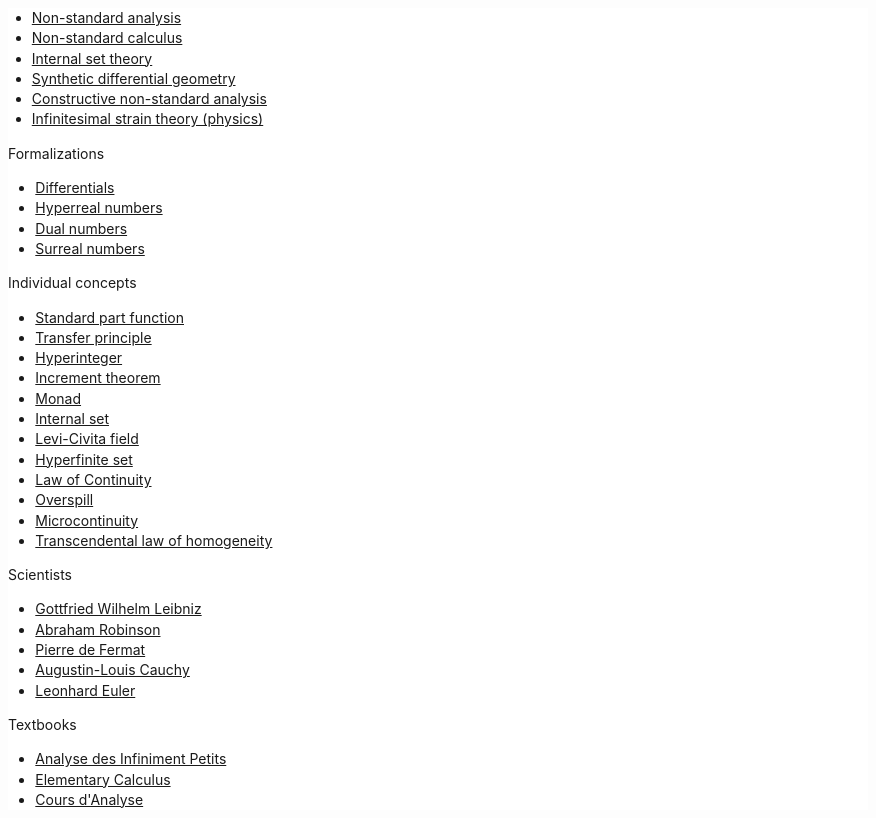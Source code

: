<ul><li> <a href="/wiki/Non-standard_analysis" title="Non-standard analysis">Non-standard analysis</a></li>
<li> <a href="/wiki/Non-standard_calculus" title="Non-standard calculus">Non-standard calculus</a></li>
<li> <a href="/wiki/Internal_set_theory" title="Internal set theory">Internal set theory</a></li>
<li> <a href="/wiki/Synthetic_differential_geometry" title="Synthetic differential geometry">Synthetic differential geometry</a></li>
<li> <a href="/wiki/Constructive_non-standard_analysis" title="Constructive non-standard analysis">Constructive non-standard analysis</a></li>
<li> <a href="/wiki/Infinitesimal_strain_theory" title="Infinitesimal strain theory">Infinitesimal strain theory (physics)</a></li></ul>
</div></td></tr><tr style="height:2px"><td colspan="2"></td></tr><tr><th scope="row" class="navbox-group">Formalizations</th><td class="navbox-list navbox-odd hlist" style="text-align:left;border-left-width:2px;border-left-style:solid;width:100%;padding:0px"><div style="padding:0em 0.25em">
<ul><li> <a href="/wiki/Differential_(infinitesimal)" title="Differential (infinitesimal)">Differentials</a></li>
<li> <a href="/wiki/Hyperreal_number" title="Hyperreal number">Hyperreal numbers</a></li>
<li> <a href="/wiki/Dual_number" title="Dual number">Dual numbers</a></li>
<li> <a href="/wiki/Surreal_number" title="Surreal number">Surreal numbers</a></li></ul>
</div></td></tr><tr style="height:2px"><td colspan="2"></td></tr><tr><th scope="row" class="navbox-group">Individual concepts</th><td class="navbox-list navbox-even hlist" style="text-align:left;border-left-width:2px;border-left-style:solid;width:100%;padding:0px"><div style="padding:0em 0.25em">
<ul><li> <a href="/wiki/Standard_part_function" title="Standard part function">Standard part function</a></li>
<li> <a href="/wiki/Transfer_principle" title="Transfer principle">Transfer principle</a></li>
<li> <a href="/wiki/Hyperinteger" title="Hyperinteger">Hyperinteger</a></li>
<li> <a href="/wiki/Increment_theorem" title="Increment theorem">Increment theorem</a></li>
<li> <a href="/wiki/Monad_(non-standard_analysis)" title="Monad (non-standard analysis)">Monad</a></li>
<li> <a href="/wiki/Internal_set" title="Internal set">Internal set</a></li>
<li> <a href="/wiki/Levi-Civita_field" title="Levi-Civita field">Levi-Civita field</a></li>
<li> <a href="/wiki/Hyperfinite_set" title="Hyperfinite set">Hyperfinite set</a></li>
<li> <a href="/wiki/Law_of_Continuity" title="Law of Continuity">Law of Continuity</a></li>
<li> <a href="/wiki/Overspill" title="Overspill">Overspill</a></li>
<li> <a href="/wiki/Microcontinuity" title="Microcontinuity">Microcontinuity</a> </li>
<li> <a href="/wiki/Transcendental_law_of_homogeneity" title="Transcendental law of homogeneity">Transcendental law of homogeneity</a></li></ul>
</div></td></tr><tr style="height:2px"><td colspan="2"></td></tr><tr><th scope="row" class="navbox-group">Scientists</th><td class="navbox-list navbox-odd hlist" style="text-align:left;border-left-width:2px;border-left-style:solid;width:100%;padding:0px"><div style="padding:0em 0.25em">
<ul><li> <a href="/wiki/Gottfried_Wilhelm_Leibniz" title="Gottfried Wilhelm Leibniz">Gottfried Wilhelm Leibniz</a></li>
<li> <a href="/wiki/Abraham_Robinson" title="Abraham Robinson">Abraham Robinson</a></li>
<li> <a href="/wiki/Pierre_de_Fermat" title="Pierre de Fermat">Pierre de Fermat</a></li>
<li> <a href="/wiki/Augustin-Louis_Cauchy" title="Augustin-Louis Cauchy">Augustin-Louis Cauchy</a> </li>
<li> <a href="/wiki/Leonhard_Euler" title="Leonhard Euler">Leonhard Euler</a></li></ul>
</div></td></tr><tr style="height:2px"><td colspan="2"></td></tr><tr><th scope="row" class="navbox-group">Textbooks</th><td class="navbox-list navbox-odd hlist" style="text-align:left;border-left-width:2px;border-left-style:solid;width:100%;padding:0px;font-style:italic;"><div style="padding:0em 0.25em">
<ul><li> <a href="/wiki/Analyse_des_Infiniment_Petits_pour_l%27Intelligence_des_Lignes_Courbes" title="Analyse des Infiniment Petits pour l&#39;Intelligence des Lignes Courbes">Analyse des Infiniment Petits</a></li>
<li> <a href="/wiki/Elementary_Calculus:_An_Infinitesimal_Approach" title="Elementary Calculus: An Infinitesimal Approach">Elementary Calculus</a></li>
<li> <a href="/wiki/Cours_d%27Analyse" title="Cours d&#39;Analyse">Cours d'Analyse</a></li></ul>
</div></td></tr></table></td></tr></table>
